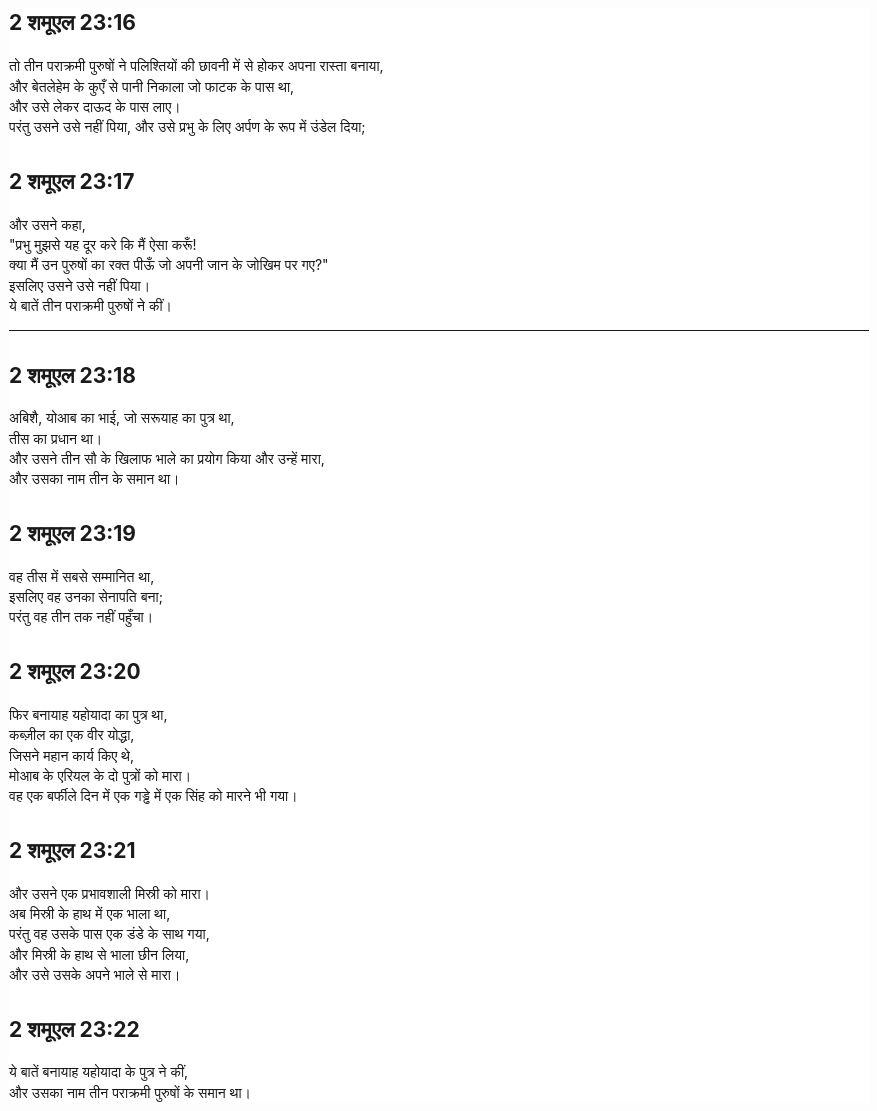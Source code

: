 ## 2 शमूएल 23:16

तो तीन पराक्रमी पुरुषों ने पलिश्तियों की छावनी में से होकर अपना रास्ता बनाया,  
और बेतलेहेम के कुएँ से पानी निकाला जो फाटक के पास था,  
और उसे लेकर दाऊद के पास लाए।  
परंतु उसने उसे नहीं पिया, और उसे प्रभु के लिए अर्पण के रूप में उंडेल दिया;

## 2 शमूएल 23:17

और उसने कहा,  
"प्रभु मुझसे यह दूर करे कि मैं ऐसा करूँ!  
क्या मैं उन पुरुषों का रक्त पीऊँ जो अपनी जान के जोखिम पर गए?"  
इसलिए उसने उसे नहीं पिया।  
ये बातें तीन पराक्रमी पुरुषों ने कीं।

---

## 2 शमूएल 23:18

अबिशै, योआब का भाई, जो सरूयाह का पुत्र था,  
तीस का प्रधान था।  
और उसने तीन सौ के खिलाफ भाले का प्रयोग किया और उन्हें मारा,  
और उसका नाम तीन के समान था।

## 2 शमूएल 23:19

वह तीस में सबसे सम्मानित था,  
इसलिए वह उनका सेनापति बना;  
परंतु वह तीन तक नहीं पहुँचा।

## 2 शमूएल 23:20

फिर बनायाह यहोयादा का पुत्र था,  
कब्ज़ील का एक वीर योद्धा,  
जिसने महान कार्य किए थे,  
मोआब के एरियल के दो पुत्रों को मारा।  
वह एक बर्फीले दिन में एक गड्ढे में एक सिंह को मारने भी गया।

## 2 शमूएल 23:21

और उसने एक प्रभावशाली मिस्री को मारा।  
अब मिस्री के हाथ में एक भाला था,  
परंतु वह उसके पास एक डंडे के साथ गया,  
और मिस्री के हाथ से भाला छीन लिया,  
और उसे उसके अपने भाले से मारा।

## 2 शमूएल 23:22

ये बातें बनायाह यहोयादा के पुत्र ने कीं,  
और उसका नाम तीन पराक्रमी पुरुषों के समान था।
